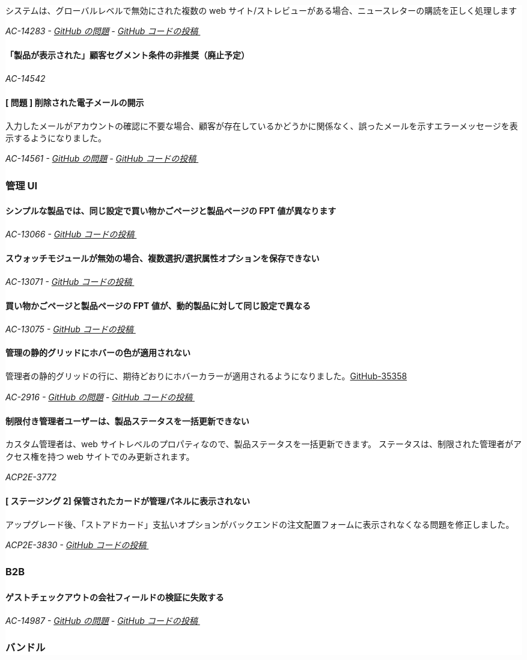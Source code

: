 システムは、グローバルレベルで無効にされた複数の web サイト/ストレビューがある場合、ニュースレターの購読を正しく処理します

_AC-14283 - [GitHub の問題 &#x200B;](https://github.com/magento/magento2/issues/39751) - [GitHub コードの投稿 &#x200B;](https://github.com/magento/magento2/pull/39752)_

#### 「製品が表示された」顧客セグメント条件の非推奨（廃止予定）

_AC-14542_

#### [ 問題 ] 削除された電子メールの開示

入力したメールがアカウントの確認に不要な場合、顧客が存在しているかどうかに関係なく、誤ったメールを示すエラーメッセージを表示するようになりました。

_AC-14561 - [GitHub の問題 &#x200B;](https://github.com/magento/magento2/issues/39574) - [GitHub コードの投稿 &#x200B;](https://github.com/magento/magento2/pull/39570)_

### 管理 UI

#### シンプルな製品では、同じ設定で買い物かごページと製品ページの FPT 値が異なります

_AC-13066 - [GitHub コードの投稿 &#x200B;](https://github.com/magento/magento2/commit/8953613e)_

#### スウォッチモジュールが無効の場合、複数選択/選択属性オプションを保存できない

_AC-13071 - [GitHub コードの投稿 &#x200B;](https://github.com/magento/magento2/commit/8953613e)_

#### 買い物かごページと製品ページの FPT 値が、動的製品に対して同じ設定で異なる

_AC-13075 - [GitHub コードの投稿 &#x200B;](https://github.com/magento/magento2/commit/8953613e)_

#### 管理の静的グリッドにホバーの色が適用されない

管理者の静的グリッドの行に、期待どおりにホバーカラーが適用されるようになりました。[GitHub-35358](https://github.com/magento/magento2/issues/35358)

_AC-2916 - [GitHub の問題 &#x200B;](https://github.com/magento/magento2/issues/35358) - [GitHub コードの投稿 &#x200B;](https://github.com/magento/magento2/pull/35384)_

#### 制限付き管理者ユーザーは、製品ステータスを一括更新できない

カスタム管理者は、web サイトレベルのプロパティなので、製品ステータスを一括更新できます。 ステータスは、制限された管理者がアクセス権を持つ web サイトでのみ更新されます。

_ACP2E-3772_

#### [ ステージング 2] 保管されたカードが管理パネルに表示されない

アップグレード後、「ストアドカード」支払いオプションがバックエンドの注文配置フォームに表示されなくなる問題を修正しました。

_ACP2E-3830 - [GitHub コードの投稿 &#x200B;](https://github.com/magento/magento2/commit/7accebfa)_

### B2B

#### ゲストチェックアウトの会社フィールドの検証に失敗する

_AC-14987 - [GitHub の問題 &#x200B;](https://github.com/magento/magento2/issues/40011) - [GitHub コードの投稿 &#x200B;](https://github.com/magento/magento2/commit/f1adb44e)_

### バンドル
